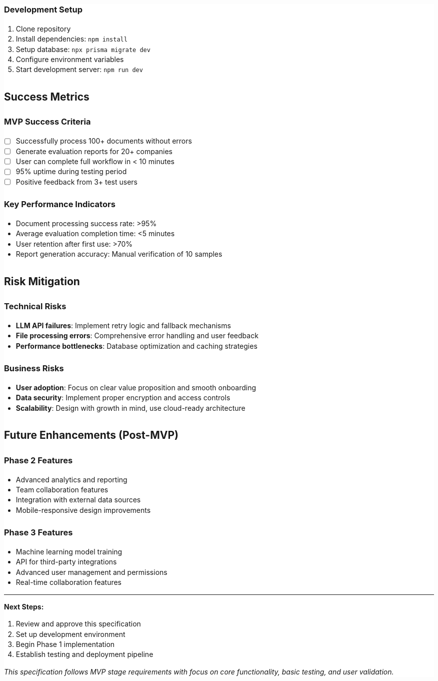 ### Development Setup
1. Clone repository
2. Install dependencies: `npm install`
3. Setup database: `npx prisma migrate dev`
4. Configure environment variables
5. Start development server: `npm run dev`

## Success Metrics

### MVP Success Criteria
- [ ] Successfully process 100+ documents without errors
- [ ] Generate evaluation reports for 20+ companies
- [ ] User can complete full workflow in < 10 minutes
- [ ] 95% uptime during testing period
- [ ] Positive feedback from 3+ test users

### Key Performance Indicators
- Document processing success rate: >95%
- Average evaluation completion time: <5 minutes
- User retention after first use: >70%
- Report generation accuracy: Manual verification of 10 samples

## Risk Mitigation

### Technical Risks
- **LLM API failures**: Implement retry logic and fallback mechanisms
- **File processing errors**: Comprehensive error handling and user feedback
- **Performance bottlenecks**: Database optimization and caching strategies

### Business Risks
- **User adoption**: Focus on clear value proposition and smooth onboarding
- **Data security**: Implement proper encryption and access controls
- **Scalability**: Design with growth in mind, use cloud-ready architecture

## Future Enhancements (Post-MVP)

### Phase 2 Features
- Advanced analytics and reporting
- Team collaboration features
- Integration with external data sources
- Mobile-responsive design improvements

### Phase 3 Features
- Machine learning model training
- API for third-party integrations
- Advanced user management and permissions
- Real-time collaboration features

---

**Next Steps:**
1. Review and approve this specification
2. Set up development environment
3. Begin Phase 1 implementation
4. Establish testing and deployment pipeline

*This specification follows MVP stage requirements with focus on core functionality, basic testing, and user validation.*
